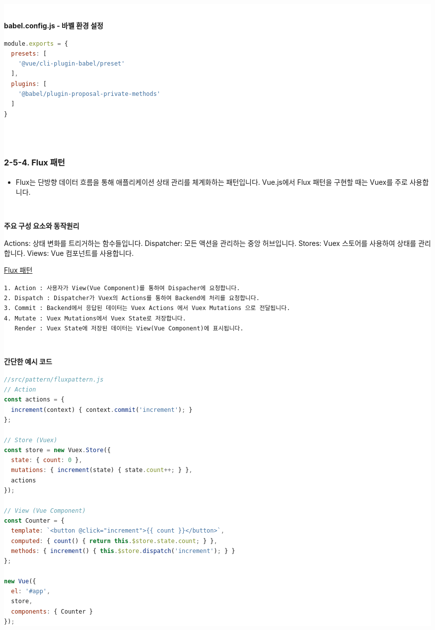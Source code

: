 <br>

**babel.config.js - 바벨 환경 설정**

```javascript
module.exports = {
  presets: [
    '@vue/cli-plugin-babel/preset'
  ],
  plugins: [
    '@babel/plugin-proposal-private-methods'
  ]
}
```

<br><br>

### 2-5-4. Flux 패턴

- Flux는 단방향 데이터 흐름을 통해 애플리케이션 상태 관리를 체계화하는 패턴입니다. Vue.js에서 Flux 패턴을 구현할 때는 Vuex를 주로 사용합니다.

<br>

**주요 구성 요소와 동작원리**

Actions: 상태 변화를 트리거하는 함수들입니다.
Dispatcher: 모든 액션을 관리하는 중앙 허브입니다.
Stores: Vuex 스토어를 사용하여 상태를 관리합니다.
Views: Vue 컴포넌트를 사용합니다.

[Flux 패턴](../images/pattern04.png)

```
1. Action : 사용자가 View(Vue Component)를 통하여 Dispacher에 요청합니다.
2. Dispatch : Dispatcher가 Vuex의 Actions를 통하여 Backend에 처리를 요청합니다.
3. Commit : Backend에서 응답된 데이터는 Vuex Actions 에서 Vuex Mutations 으로 전달됩니다.
4. Mutate : Vuex Mutations에서 Vuex State로 저장합니다.
   Render : Vuex State에 저장된 데이터는 View(Vue Component)에 표시됩니다.
```

<br>

**간단한 예시 코드**

```javascript
//src/pattern/fluxpattern.js
// Action
const actions = {
  increment(context) { context.commit('increment'); }
};

// Store (Vuex)
const store = new Vuex.Store({
  state: { count: 0 },
  mutations: { increment(state) { state.count++; } },
  actions
});

// View (Vue Component)
const Counter = {
  template: `<button @click="increment">{{ count }}</button>`,
  computed: { count() { return this.$store.state.count; } },
  methods: { increment() { this.$store.dispatch('increment'); } }
};

new Vue({
  el: '#app',
  store,
  components: { Counter }
});
```